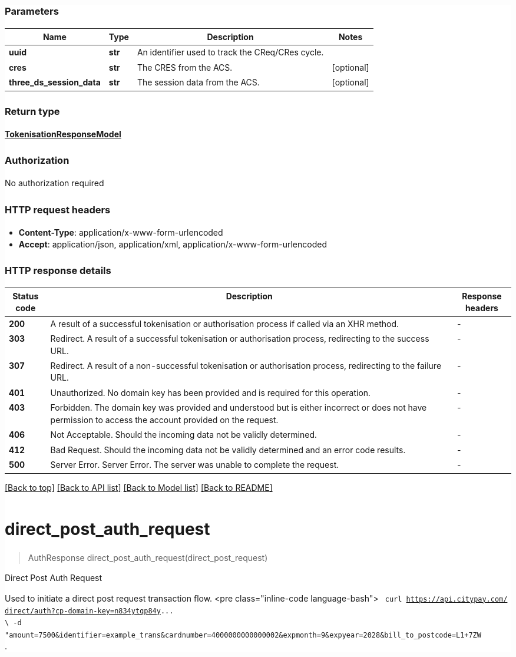 
### Parameters

Name | Type | Description  | Notes
------------- | ------------- | ------------- | -------------
 **uuid** | **str**| An identifier used to track the CReq/CRes cycle. |
 **cres** | **str**| The CRES from the ACS. | [optional]
 **three_ds_session_data** | **str**| The session data from the ACS. | [optional]

### Return type

[**TokenisationResponseModel**](TokenisationResponseModel.md)

### Authorization

No authorization required

### HTTP request headers

 - **Content-Type**: application/x-www-form-urlencoded
 - **Accept**: application/json, application/xml, application/x-www-form-urlencoded


### HTTP response details

| Status code | Description | Response headers |
|-------------|-------------|------------------|
**200** | A result of a successful tokenisation or authorisation process if called via an XHR method. |  -  |
**303** | Redirect. A result of a successful tokenisation or authorisation process, redirecting to the success URL. |  -  |
**307** | Redirect. A result of a non-successful tokenisation or authorisation process, redirecting to the failure URL. |  -  |
**401** | Unauthorized. No domain key has been provided and is required for this operation. |  -  |
**403** | Forbidden. The domain key was provided and understood but is either incorrect or does not have permission to access the account provided on the request. |  -  |
**406** | Not Acceptable. Should the incoming data not be validly determined. |  -  |
**412** | Bad Request. Should the incoming data not be validly determined and an error code results. |  -  |
**500** | Server Error. Server Error. The server was unable to complete the request. |  -  |

[[Back to top]](#) [[Back to API list]](../README.md#documentation-for-api-endpoints) [[Back to Model list]](../README.md#documentation-for-models) [[Back to README]](../README.md)

# **direct_post_auth_request**
> AuthResponse direct_post_auth_request(direct_post_request)

Direct Post Auth Request

Used to initiate a direct post request transaction flow.  <pre class=\"inline-code language-bash\"> <code> curl https://api.citypay.com/direct/auth?cp-domain-key=n834ytqp84y... \\  -d \"amount=7500&identifier=example_trans&cardnumber=4000000000000002&expmonth=9&expyear=2028&bill_to_postcode=L1+7ZW </code> </pre>. 
